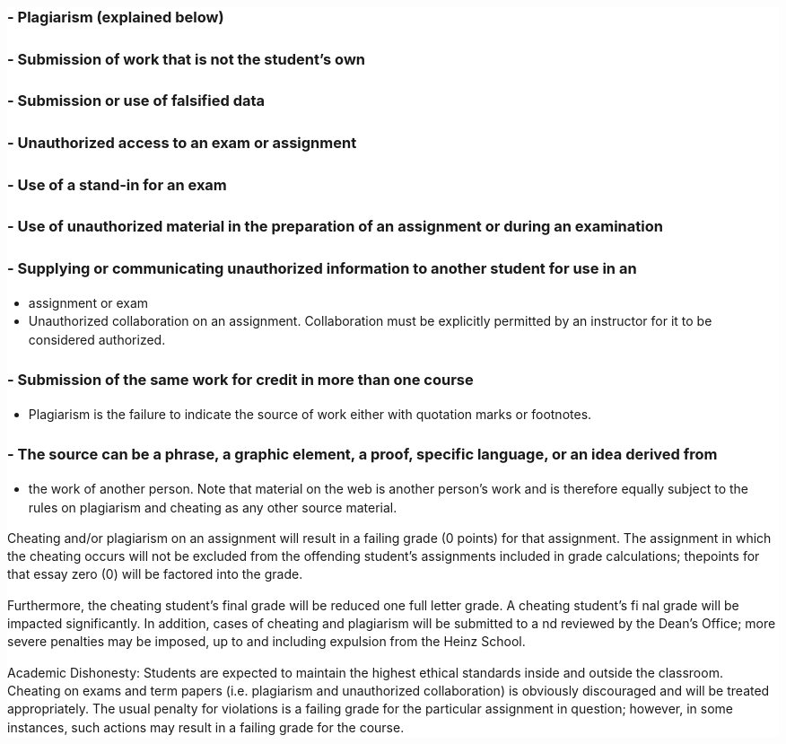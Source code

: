 ### - Plagiarism (explained below)

### - Submission of work that is not the student’s own

### - Submission or use of falsified data

### - Unauthorized access to an exam or assignment

### - Use of a stand‐in for an exam

### - Use of unauthorized material in the preparation of an assignment or during an examination

### - Supplying or communicating unauthorized information to another student for use in an

- assignment or exam
- Unauthorized collaboration on an assignment. Collaboration must be explicitly permitted by
an instructor for it to be considered authorized.
### - Submission of the same work for credit in more than one course

- Plagiarism is the failure to indicate the source of work either with quotation marks or footnotes.
### - The source can be a phrase, a graphic element, a proof, specific language, or an idea derived from

- the work of another person. Note that material on the web is another person’s work and is therefore
equally subject to the rules on plagiarism and cheating as any other source material.

Cheating and/or plagiarism on an assignment will result in a failing grade (0 points) for that
assignment. The assignment in which the cheating occurs will not be excluded from the offending
student’s assignments included
in grade calculations; thepoints for that essay zero (0) will be factored into the grade.

Furthermore, the cheating student’s final grade will be reduced one full letter grade. A cheating student’s fi
nal grade will be impacted significantly. In addition, cases of cheating and plagiarism will be submitted to a
nd reviewed by the Dean’s Office; more severe penalties may be imposed, up to and
including expulsion from the Heinz School.

Academic Dishonesty: Students are expected to maintain the highest ethical standards inside and outside
the classroom. Cheating on exams and term papers (i.e. plagiarism and unauthorized collaboration) is
obviously discouraged and will be treated appropriately. The usual penalty for violations is a failing grade
for the particular assignment in question; however, in some instances, such actions may result in a failing
grade for the course.
